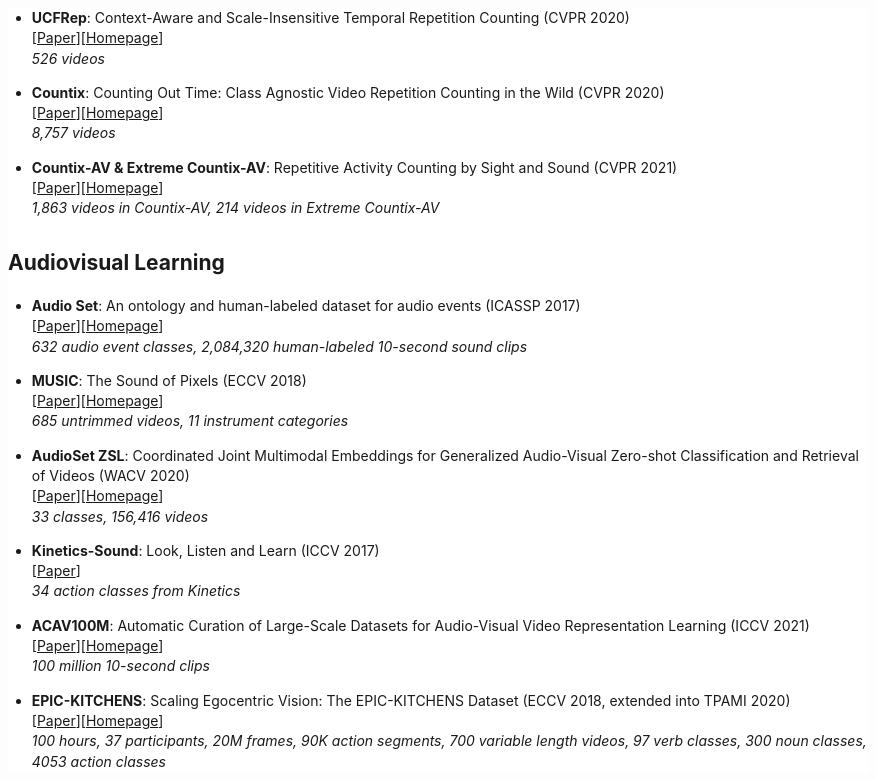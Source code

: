 * **UCFRep**: Context-Aware and Scale-Insensitive Temporal Repetition Counting (CVPR 2020) </br>
[[Paper](https://openaccess.thecvf.com/content_CVPR_2020/papers/Zhang_Context-Aware_and_Scale-Insensitive_Temporal_Repetition_Counting_CVPR_2020_paper.pdf)][[Homepage](https://github.com/Xiaodomgdomg/Deep-Temporal-Repetition-Counting)] </br>
*526 videos*

* **Countix**: Counting Out Time: Class Agnostic Video Repetition Counting in the Wild (CVPR 2020) </br>
[[Paper](https://arxiv.org/pdf/2006.15418v1.pdf)][[Homepage](https://sites.google.com/view/repnet)] </br>
*8,757 videos*

* **Countix-AV & Extreme Countix-AV**: Repetitive Activity Counting by Sight and Sound (CVPR 2021) </br>
[[Paper](https://arxiv.org/pdf/2103.13096.pdf)][[Homepage](https://github.com/xiaobai1217/RepetitionCounting)] </br>
*1,863 videos in Countix-AV, 214 videos in Extreme Countix-AV*

## Audiovisual Learning
* **Audio Set**: An ontology and human-labeled dataset for audio events (ICASSP 2017) </br>
[[Paper](https://storage.googleapis.com/pub-tools-public-publication-data/pdf/45857.pdf)][[Homepage](https://research.google.com/audioset/)] </br>
*632 audio event classes, 2,084,320 human-labeled 10-second sound clips*

* **MUSIC**: The Sound of Pixels (ECCV 2018) </br>
[[Paper](https://arxiv.org/pdf/1804.03160.pdf)][[Homepage](http://sound-of-pixels.csail.mit.edu/)] <br>
*685 untrimmed videos, 11 instrument categories*

* **AudioSet ZSL**: Coordinated Joint Multimodal Embeddings for Generalized Audio-Visual Zero-shot Classification and Retrieval of Videos (WACV 2020) </br>
[[Paper](https://openaccess.thecvf.com/content_WACV_2020/papers/Parida_Coordinated_Joint_Multimodal_Embeddings_for_Generalized_Audio-Visual_Zero-shot_Classification_and_WACV_2020_paper.pdf)][[Homepage](https://github.com/krantiparida/AudioSetZSL)] </br>
*33 classes, 156,416 videos*

* **Kinetics-Sound**: Look, Listen and Learn (ICCV 2017) </br>
[[Paper](https://openaccess.thecvf.com/content_ICCV_2017/papers/Arandjelovic_Look_Listen_and_ICCV_2017_paper.pdf)] </br>
*34 action classes from Kinetics*

* **ACAV100M**: Automatic Curation of Large-Scale Datasets for Audio-Visual Video Representation Learning (ICCV 2021) </br>
[[Paper](https://openaccess.thecvf.com/content/ICCV2021/papers/Lee_ACAV100M_Automatic_Curation_of_Large-Scale_Datasets_for_Audio-Visual_Video_Representation_ICCV_2021_paper.pdf)][[Homepage](https://acav100m.github.io/)] </br>
*100 million 10-second clips*

* **EPIC-KITCHENS**: Scaling Egocentric Vision: The EPIC-KITCHENS Dataset (ECCV 2018, extended into TPAMI 2020)</br> 
[[Paper](https://arxiv.org/abs/2006.13256)][[Homepage](https://epic-kitchens.github.io/2021)]</br>
*100 hours, 37 participants, 20M frames, 90K action segments, 700 variable length videos, 97 verb classes, 300 noun classes, 4053 action classes*

